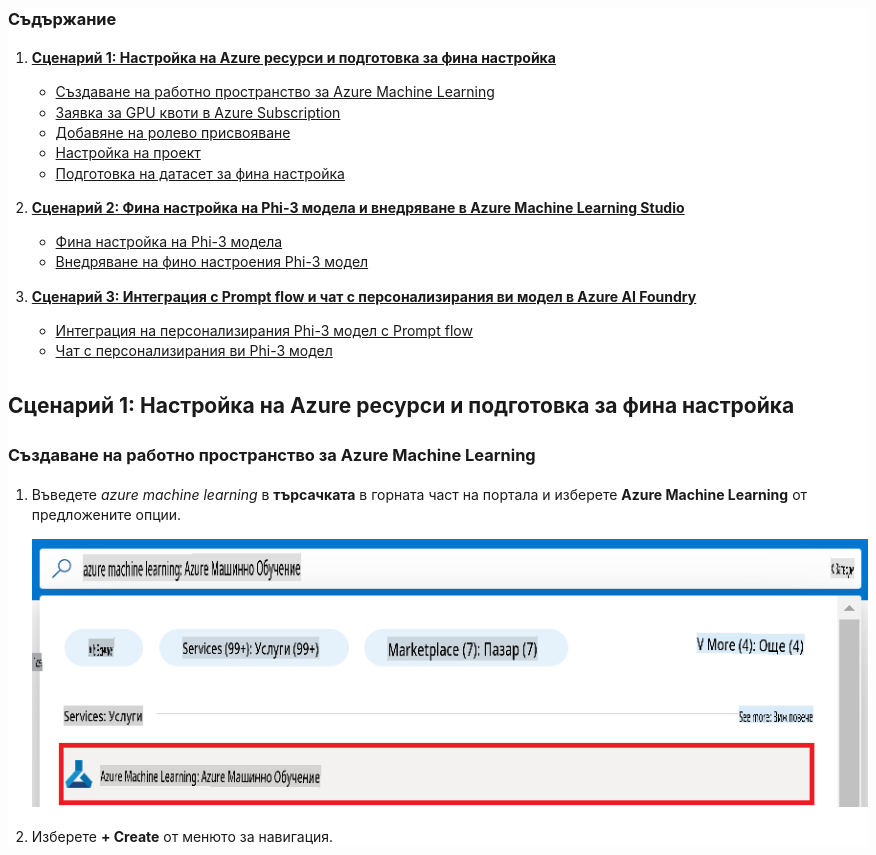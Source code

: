 ### Съдържание

1. **[Сценарий 1: Настройка на Azure ресурси и подготовка за фина настройка](../../../../../../md/02.Application/01.TextAndChat/Phi3)**  
   - [Създаване на работно пространство за Azure Machine Learning](../../../../../../md/02.Application/01.TextAndChat/Phi3)  
   - [Заявка за GPU квоти в Azure Subscription](../../../../../../md/02.Application/01.TextAndChat/Phi3)  
   - [Добавяне на ролево присвояване](../../../../../../md/02.Application/01.TextAndChat/Phi3)  
   - [Настройка на проект](../../../../../../md/02.Application/01.TextAndChat/Phi3)  
   - [Подготовка на датасет за фина настройка](../../../../../../md/02.Application/01.TextAndChat/Phi3)  

1. **[Сценарий 2: Фина настройка на Phi-3 модела и внедряване в Azure Machine Learning Studio](../../../../../../md/02.Application/01.TextAndChat/Phi3)**  
   - [Фина настройка на Phi-3 модела](../../../../../../md/02.Application/01.TextAndChat/Phi3)  
   - [Внедряване на фино настроения Phi-3 модел](../../../../../../md/02.Application/01.TextAndChat/Phi3)  

1. **[Сценарий 3: Интеграция с Prompt flow и чат с персонализирания ви модел в Azure AI Foundry](../../../../../../md/02.Application/01.TextAndChat/Phi3)**  
   - [Интеграция на персонализирания Phi-3 модел с Prompt flow](../../../../../../md/02.Application/01.TextAndChat/Phi3)  
   - [Чат с персонализирания ви Phi-3 модел](../../../../../../md/02.Application/01.TextAndChat/Phi3)  

## Сценарий 1: Настройка на Azure ресурси и подготовка за фина настройка

### Създаване на работно пространство за Azure Machine Learning

1. Въведете *azure machine learning* в **търсачката** в горната част на портала и изберете **Azure Machine Learning** от предложените опции.

    ![Въведете azure machine learning.](../../../../../../translated_images/01-01-type-azml.d34ed3e290197950bb59b5574720c139f88921832c375c07d5c0f3134d7831ca.bg.png)

2. Изберете **+ Create** от менюто за навигация.
